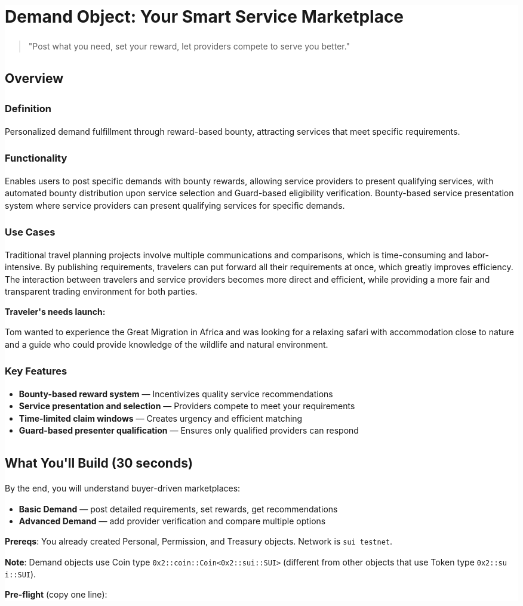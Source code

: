 # Demand Object: Your Smart Service Marketplace

> "Post what you need, set your reward, let providers compete to serve you better."

## Overview

### Definition

Personalized demand fulfillment through reward-based bounty, attracting services that meet specific requirements.

### Functionality

Enables users to post specific demands with bounty rewards, allowing service providers to present qualifying services, with automated bounty distribution upon service selection and Guard-based eligibility verification. Bounty-based service presentation system where service providers can present qualifying services for specific demands.

### Use Cases

Traditional travel planning projects involve multiple communications and comparisons, which is time-consuming and labor-intensive. By publishing requirements, travelers can put forward all their requirements at once, which greatly improves efficiency. The interaction between travelers and service providers becomes more direct and efficient, while providing a more fair and transparent trading environment for both parties.

**Traveler's needs launch:**

Tom wanted to experience the Great Migration in Africa and was looking for a relaxing safari with accommodation close to nature and a guide who could provide knowledge of the wildlife and natural environment.

### Key Features

- **Bounty-based reward system** — Incentivizes quality service recommendations
- **Service presentation and selection** — Providers compete to meet your requirements
- **Time-limited claim windows** — Creates urgency and efficient matching
- **Guard-based presenter qualification** — Ensures only qualified providers can respond

## What You'll Build (30 seconds)

By the end, you will understand buyer-driven marketplaces:

- **Basic Demand** — post detailed requirements, set rewards, get recommendations
- **Advanced Demand** — add provider verification and compare multiple options

**Prereqs**: You already created Personal, Permission, and Treasury objects. Network is `sui testnet`.

**Note**: Demand objects use Coin type `0x2::coin::Coin<0x2::sui::SUI>` (different from other objects that use Token type `0x2::sui::SUI`).

**Pre-flight** (copy one line):
